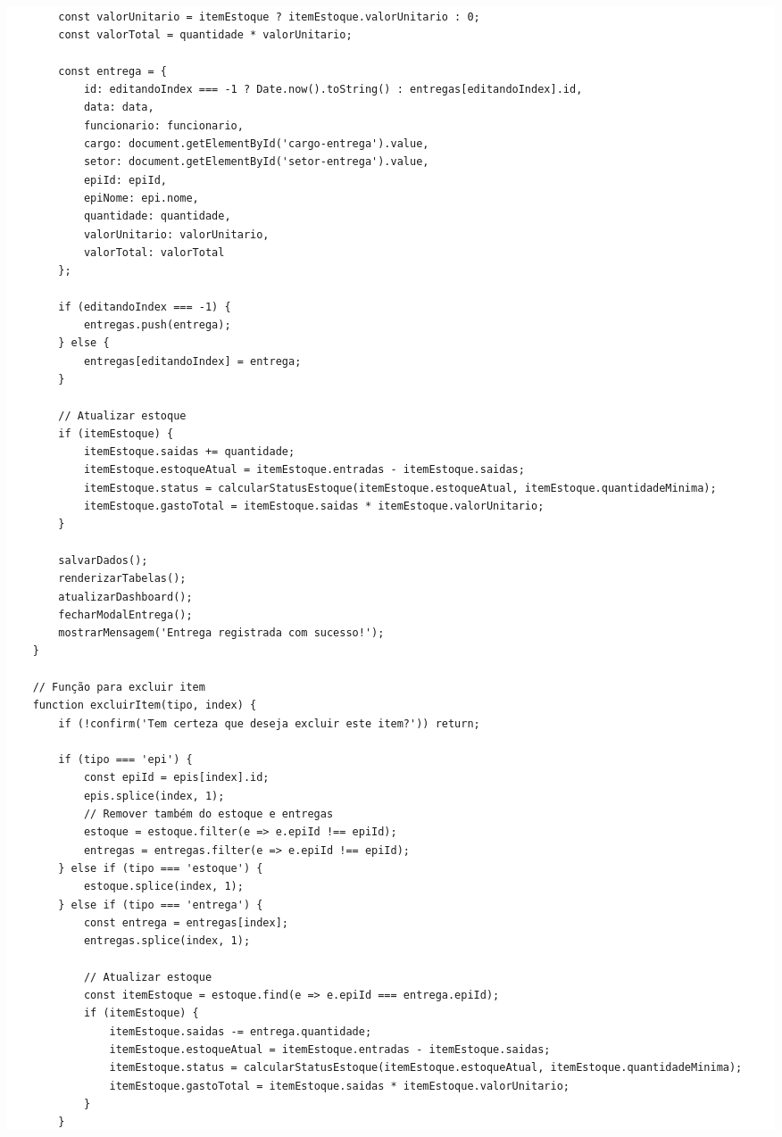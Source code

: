             const valorUnitario = itemEstoque ? itemEstoque.valorUnitario : 0;
            const valorTotal = quantidade * valorUnitario;
            
            const entrega = {
                id: editandoIndex === -1 ? Date.now().toString() : entregas[editandoIndex].id,
                data: data,
                funcionario: funcionario,
                cargo: document.getElementById('cargo-entrega').value,
                setor: document.getElementById('setor-entrega').value,
                epiId: epiId,
                epiNome: epi.nome,
                quantidade: quantidade,
                valorUnitario: valorUnitario,
                valorTotal: valorTotal
            };
            
            if (editandoIndex === -1) {
                entregas.push(entrega);
            } else {
                entregas[editandoIndex] = entrega;
            }
            
            // Atualizar estoque
            if (itemEstoque) {
                itemEstoque.saidas += quantidade;
                itemEstoque.estoqueAtual = itemEstoque.entradas - itemEstoque.saidas;
                itemEstoque.status = calcularStatusEstoque(itemEstoque.estoqueAtual, itemEstoque.quantidadeMinima);
                itemEstoque.gastoTotal = itemEstoque.saidas * itemEstoque.valorUnitario;
            }
            
            salvarDados();
            renderizarTabelas();
            atualizarDashboard();
            fecharModalEntrega();
            mostrarMensagem('Entrega registrada com sucesso!');
        }
        
        // Função para excluir item
        function excluirItem(tipo, index) {
            if (!confirm('Tem certeza que deseja excluir este item?')) return;
            
            if (tipo === 'epi') {
                const epiId = epis[index].id;
                epis.splice(index, 1);
                // Remover também do estoque e entregas
                estoque = estoque.filter(e => e.epiId !== epiId);
                entregas = entregas.filter(e => e.epiId !== epiId);
            } else if (tipo === 'estoque') {
                estoque.splice(index, 1);
            } else if (tipo === 'entrega') {
                const entrega = entregas[index];
                entregas.splice(index, 1);
                
                // Atualizar estoque
                const itemEstoque = estoque.find(e => e.epiId === entrega.epiId);
                if (itemEstoque) {
                    itemEstoque.saidas -= entrega.quantidade;
                    itemEstoque.estoqueAtual = itemEstoque.entradas - itemEstoque.saidas;
                    itemEstoque.status = calcularStatusEstoque(itemEstoque.estoqueAtual, itemEstoque.quantidadeMinima);
                    itemEstoque.gastoTotal = itemEstoque.saidas * itemEstoque.valorUnitario;
                }
            }
            